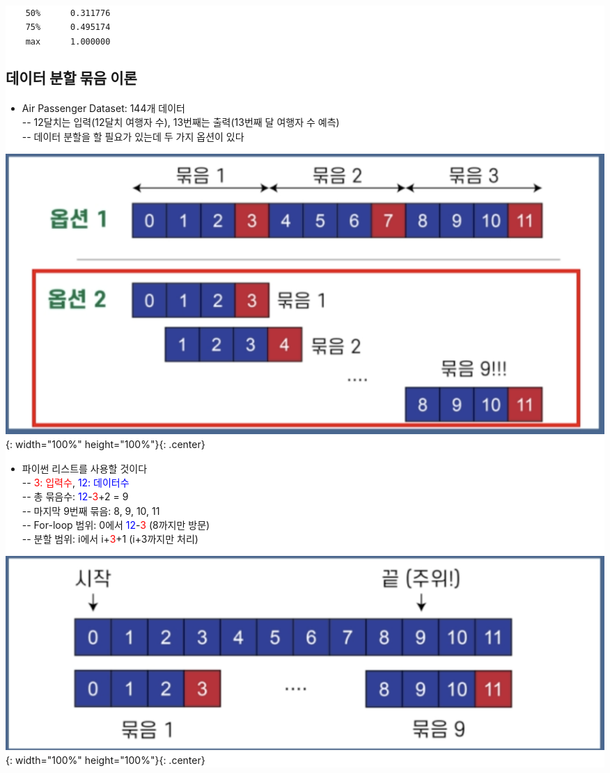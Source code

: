 ```
    50%      0.311776
    75%      0.495174
    max      1.000000
```  

## 데이터 분할 묶음 이론  
- Air Passenger Dataset: 144개 데이터  
-- 12달치는 입력(12달치 여행자 수), 13번째는 출력(13번째 달 여행자 수  예측)  
-- 데이터 분할을 할 필요가 있는데 두 가지 옵션이 있다  

![tensor_class_01_07_03](/images/2022-01-09-tensorflow_class_01_07/tensor_class_01_07_03.png){: width="100%" height="100%"}{: .center}  

- 파이썬 리스트를 사용할 것이다  
-- <span style="color:red">3: 입력수</span>, <span style="color:blue">12: 데이터수</span>  
-- 총 묶음수: <span style="color:blue">12</span>-<span style="color:red">3</span>+2 = 9  
-- 마지막 9번째 묶음: 8, 9, 10, 11  
-- For-loop 범위: 0에서 <span style="color:blue">12</span>-<span style="color:red">3</span> (8까지만 방문)  
-- 분할 범위: i에서 i+<span style="color:red">3</span>+1 (i+3까지만 처리)  

![tensor_class_01_07_04](/images/2022-01-09-tensorflow_class_01_07/tensor_class_01_07_04.png){: width="100%" height="100%"}{: .center}  
